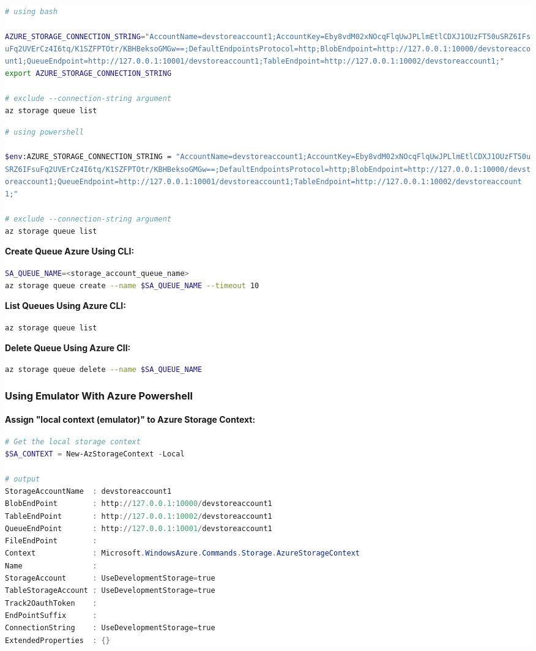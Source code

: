 ```bash
# using bash

AZURE_STORAGE_CONNECTION_STRING="AccountName=devstoreaccount1;AccountKey=Eby8vdM02xNOcqFlqUwJPLlmEtlCDXJ1OUzFT50uSRZ6IFsuFq2UVErCz4I6tq/K1SZFPTOtr/KBHBeksoGMGw==;DefaultEndpointsProtocol=http;BlobEndpoint=http://127.0.0.1:10000/devstoreaccount1;QueueEndpoint=http://127.0.0.1:10001/devstoreaccount1;TableEndpoint=http://127.0.0.1:10002/devstoreaccount1;"
export AZURE_STORAGE_CONNECTION_STRING

# exclude --connection-string argument
az storage queue list
```

```bash
# using powershell

$env:AZURE_STORAGE_CONNECTION_STRING = "AccountName=devstoreaccount1;AccountKey=Eby8vdM02xNOcqFlqUwJPLlmEtlCDXJ1OUzFT50uSRZ6IFsuFq2UVErCz4I6tq/K1SZFPTOtr/KBHBeksoGMGw==;DefaultEndpointsProtocol=http;BlobEndpoint=http://127.0.0.1:10000/devstoreaccount1;QueueEndpoint=http://127.0.0.1:10001/devstoreaccount1;TableEndpoint=http://127.0.0.1:10002/devstoreaccount1;"

# exclude --connection-string argument
az storage queue list
```

**Create Queue Azure Using CLI:**

```bash
SA_QUEUE_NAME=<storage_account_queue_name>
az storage queue create --name $SA_QUEUE_NAME --timeout 10
```

**List Queues Using Azure CLI:**

```bash
az storage queue list
```

**Delete Queue Using Azure ClI:**

```bash
az storage queue delete --name $SA_QUEUE_NAME
```

### Using Emulator With Azure Powershell

**Assign "local context (emulator)" to Azure Storage Context:**

```powershell
# Get the local storage context
$SA_CONTEXT = New-AzStorageContext -Local

# output
StorageAccountName  : devstoreaccount1
BlobEndPoint        : http://127.0.0.1:10000/devstoreaccount1
TableEndPoint       : http://127.0.0.1:10002/devstoreaccount1
QueueEndPoint       : http://127.0.0.1:10001/devstoreaccount1
FileEndPoint        :
Context             : Microsoft.WindowsAzure.Commands.Storage.AzureStorageContext
Name                :
StorageAccount      : UseDevelopmentStorage=true
TableStorageAccount : UseDevelopmentStorage=true
Track2OauthToken    :
EndPointSuffix      :
ConnectionString    : UseDevelopmentStorage=true
ExtendedProperties  : {}
```
